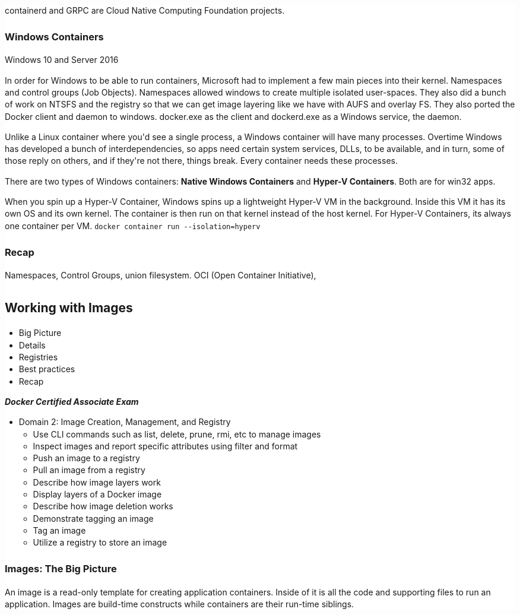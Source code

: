 containerd and GRPC are Cloud Native Computing Foundation projects.

### Windows Containers

Windows 10 and Server 2016

In order for Windows to be able to run containers, Microsoft had to implement a few main pieces into their kernel. Namespaces and control groups (Job Objects). Namespaces allowed windows to create multiple isolated user-spaces. They also did a bunch of work on NTSFS and the registry so that we can get image layering like we have with AUFS and overlay FS. They also ported the Docker client and daemon to windows.
docker.exe as the client and dockerd.exe as a Windows service, the daemon.

Unlike a Linux container where you'd see a single process, a Windows container will have many processes. Overtime Windows has developed a bunch of interdependencies, so apps need certain system services, DLLs, to be available, and in turn, some of those reply on others, and if they're not there, things break. Every container needs these processes.

There are two types of Windows containers: **Native Windows Containers** and **Hyper-V Containers**. Both are for win32 apps.

When you spin up a Hyper-V Container, Windows spins up a lightweight Hyper-V VM in the background. Inside this VM it has its own OS and its own kernel. The container is then run on that kernel instead of the host kernel. For Hyper-V Containers, its always one container per VM. `docker container run --isolation=hyperv`

### Recap

Namespaces, Control Groups, union filesystem. OCI (Open Container Initiative),

## Working with Images

- Big Picture
- Details
- Registries
- Best practices
- Recap

***Docker Certified Associate Exam***
- Domain 2: Image Creation, Management, and Registry
  - Use CLI commands such as list, delete, prune, rmi, etc to manage images
  - Inspect images and report specific attributes using filter and format
  - Push an image to a registry
  - Pull an image from a registry
  - Describe how image layers work
  - Display layers of a Docker image
  - Describe how image deletion works
  - Demonstrate tagging an image
  - Tag an image
  - Utilize a registry to store an image

### Images: The Big Picture

An image is a read-only template for creating application containers. Inside of it is all the code and supporting files to run an application. Images are build-time constructs while containers are their run-time siblings.
